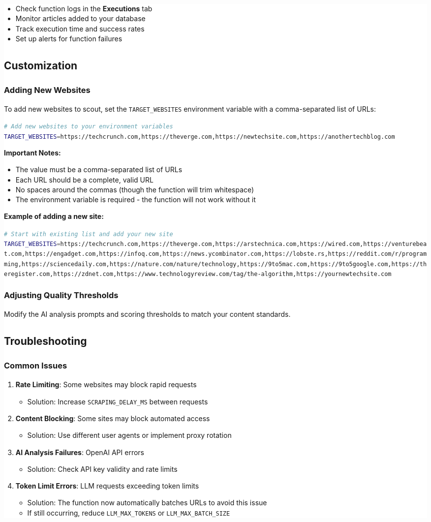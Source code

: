 - Check function logs in the **Executions** tab
- Monitor articles added to your database
- Track execution time and success rates
- Set up alerts for function failures

## Customization

### Adding New Websites

To add new websites to scout, set the `TARGET_WEBSITES` environment variable with a comma-separated list of URLs:

```bash
# Add new websites to your environment variables
TARGET_WEBSITES=https://techcrunch.com,https://theverge.com,https://newtechsite.com,https://anothertechblog.com
```

**Important Notes:**
- The value must be a comma-separated list of URLs
- Each URL should be a complete, valid URL
- No spaces around the commas (though the function will trim whitespace)
- The environment variable is required - the function will not work without it

**Example of adding a new site:**
```bash
# Start with existing list and add your new site
TARGET_WEBSITES=https://techcrunch.com,https://theverge.com,https://arstechnica.com,https://wired.com,https://venturebeat.com,https://engadget.com,https://infoq.com,https://news.ycombinator.com,https://lobste.rs,https://reddit.com/r/programming,https://sciencedaily.com,https://nature.com/nature/technology,https://9to5mac.com,https://9to5google.com,https://theregister.com,https://zdnet.com,https://www.technologyreview.com/tag/the-algorithm,https://yournewtechsite.com
```

### Adjusting Quality Thresholds

Modify the AI analysis prompts and scoring thresholds to match your content standards.

## Troubleshooting

### Common Issues

1. **Rate Limiting**: Some websites may block rapid requests
   - Solution: Increase `SCRAPING_DELAY_MS` between requests

2. **Content Blocking**: Some sites may block automated access
   - Solution: Use different user agents or implement proxy rotation

3. **AI Analysis Failures**: OpenAI API errors
   - Solution: Check API key validity and rate limits

4. **Token Limit Errors**: LLM requests exceeding token limits
   - Solution: The function now automatically batches URLs to avoid this issue
   - If still occurring, reduce `LLM_MAX_TOKENS` or `LLM_MAX_BATCH_SIZE`

